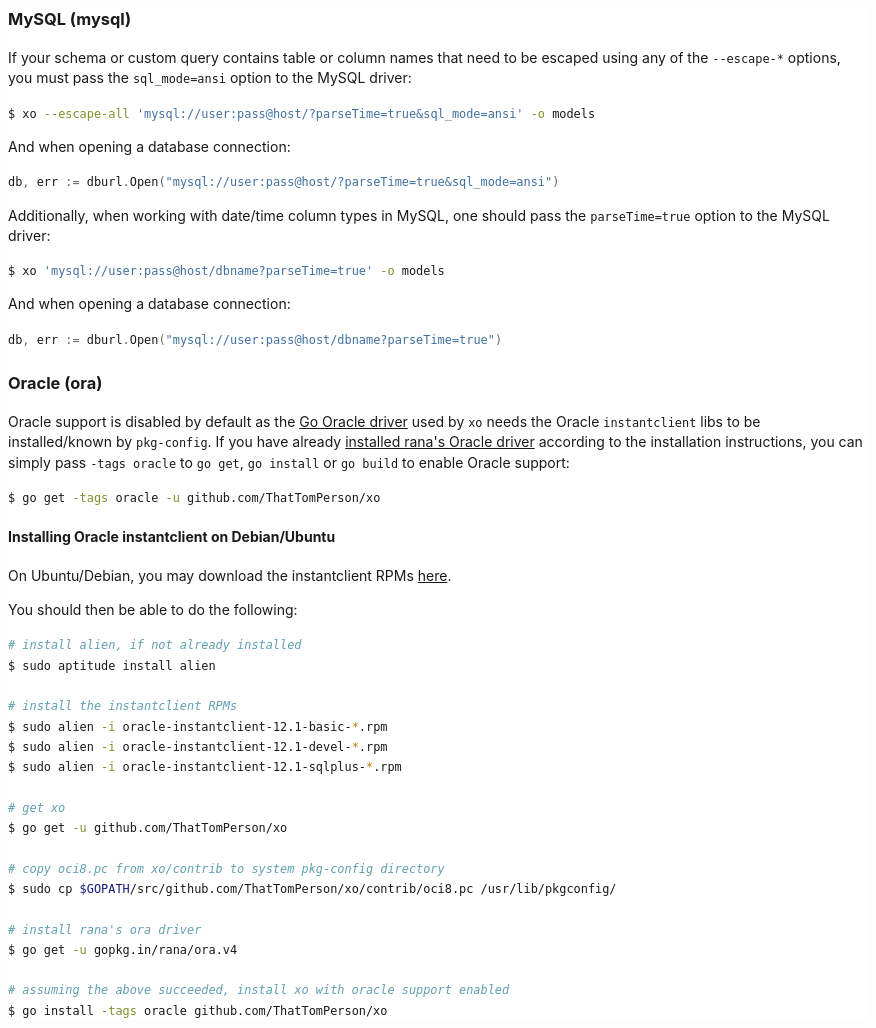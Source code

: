 ### MySQL (mysql)

If your schema or custom query contains table or column names that need to be
escaped using any of the `--escape-*` options, you must pass the `sql_mode=ansi`
option to the MySQL driver:

```sh
$ xo --escape-all 'mysql://user:pass@host/?parseTime=true&sql_mode=ansi' -o models
```

And when opening a database connection:

```go
db, err := dburl.Open("mysql://user:pass@host/?parseTime=true&sql_mode=ansi")
```

Additionally, when working with date/time column types in MySQL, one should
pass the `parseTime=true` option to the MySQL driver:

```sh
$ xo 'mysql://user:pass@host/dbname?parseTime=true' -o models
```

And when opening a database connection:

```go
db, err := dburl.Open("mysql://user:pass@host/dbname?parseTime=true")
```

### Oracle (ora)

Oracle support is disabled by default as the [Go Oracle driver](https://github.com/rana/ora)
used by `xo` needs the Oracle `instantclient` libs to be installed/known by
`pkg-config`. If you have already [installed rana's Oracle driver](https://github.com/rana/ora#installation)
according to the installation instructions, you can simply pass `-tags oracle`
to `go get`, `go install` or `go build` to enable Oracle support:

```sh
$ go get -tags oracle -u github.com/ThatTomPerson/xo
```

#### Installing Oracle instantclient on Debian/Ubuntu

On Ubuntu/Debian, you may download the instantclient RPMs
[here](http://www.oracle.com/technetwork/topics/linuxx86-64soft-092277.html).

You should then be able to do the following:

```sh
# install alien, if not already installed
$ sudo aptitude install alien

# install the instantclient RPMs
$ sudo alien -i oracle-instantclient-12.1-basic-*.rpm
$ sudo alien -i oracle-instantclient-12.1-devel-*.rpm
$ sudo alien -i oracle-instantclient-12.1-sqlplus-*.rpm

# get xo
$ go get -u github.com/ThatTomPerson/xo

# copy oci8.pc from xo/contrib to system pkg-config directory
$ sudo cp $GOPATH/src/github.com/ThatTomPerson/xo/contrib/oci8.pc /usr/lib/pkgconfig/

# install rana's ora driver
$ go get -u gopkg.in/rana/ora.v4

# assuming the above succeeded, install xo with oracle support enabled
$ go install -tags oracle github.com/ThatTomPerson/xo
```
